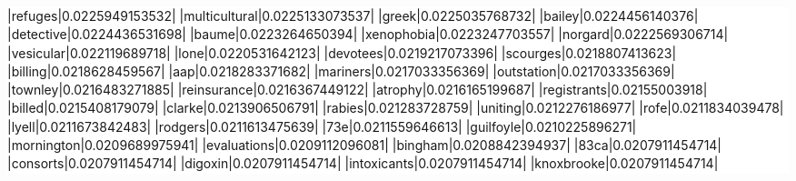 |refuges|0.0225949153532|
|multicultural|0.0225133073537|
|greek|0.0225035768732|
|bailey|0.0224456140376|
|detective|0.0224436531698|
|baume|0.0223264650394|
|xenophobia|0.0223247703557|
|norgard|0.0222569306714|
|vesicular|0.022119689718|
|lone|0.0220531642123|
|devotees|0.0219217073396|
|scourges|0.0218807413623|
|billing|0.0218628459567|
|aap|0.0218283371682|
|mariners|0.0217033356369|
|outstation|0.0217033356369|
|townley|0.0216483271885|
|reinsurance|0.0216367449122|
|atrophy|0.0216165199687|
|registrants|0.02155003918|
|billed|0.0215408179079|
|clarke|0.0213906506791|
|rabies|0.021283728759|
|uniting|0.0212276186977|
|rofe|0.0211834039478|
|lyell|0.0211673842483|
|rodgers|0.0211613475639|
|73e|0.0211559646613|
|guilfoyle|0.0210225896271|
|mornington|0.0209689975941|
|evaluations|0.0209112096081|
|bingham|0.0208842394937|
|83ca|0.0207911454714|
|consorts|0.0207911454714|
|digoxin|0.0207911454714|
|intoxicants|0.0207911454714|
|knoxbrooke|0.0207911454714|